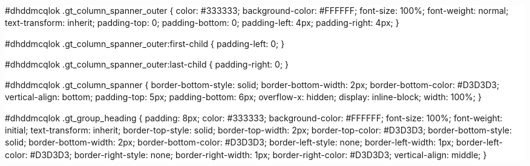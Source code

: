 #dhddmcqlok .gt_column_spanner_outer {
  color: #333333;
  background-color: #FFFFFF;
  font-size: 100%;
  font-weight: normal;
  text-transform: inherit;
  padding-top: 0;
  padding-bottom: 0;
  padding-left: 4px;
  padding-right: 4px;
}

#dhddmcqlok .gt_column_spanner_outer:first-child {
  padding-left: 0;
}

#dhddmcqlok .gt_column_spanner_outer:last-child {
  padding-right: 0;
}

#dhddmcqlok .gt_column_spanner {
  border-bottom-style: solid;
  border-bottom-width: 2px;
  border-bottom-color: #D3D3D3;
  vertical-align: bottom;
  padding-top: 5px;
  padding-bottom: 6px;
  overflow-x: hidden;
  display: inline-block;
  width: 100%;
}

#dhddmcqlok .gt_group_heading {
  padding: 8px;
  color: #333333;
  background-color: #FFFFFF;
  font-size: 100%;
  font-weight: initial;
  text-transform: inherit;
  border-top-style: solid;
  border-top-width: 2px;
  border-top-color: #D3D3D3;
  border-bottom-style: solid;
  border-bottom-width: 2px;
  border-bottom-color: #D3D3D3;
  border-left-style: none;
  border-left-width: 1px;
  border-left-color: #D3D3D3;
  border-right-style: none;
  border-right-width: 1px;
  border-right-color: #D3D3D3;
  vertical-align: middle;
}
